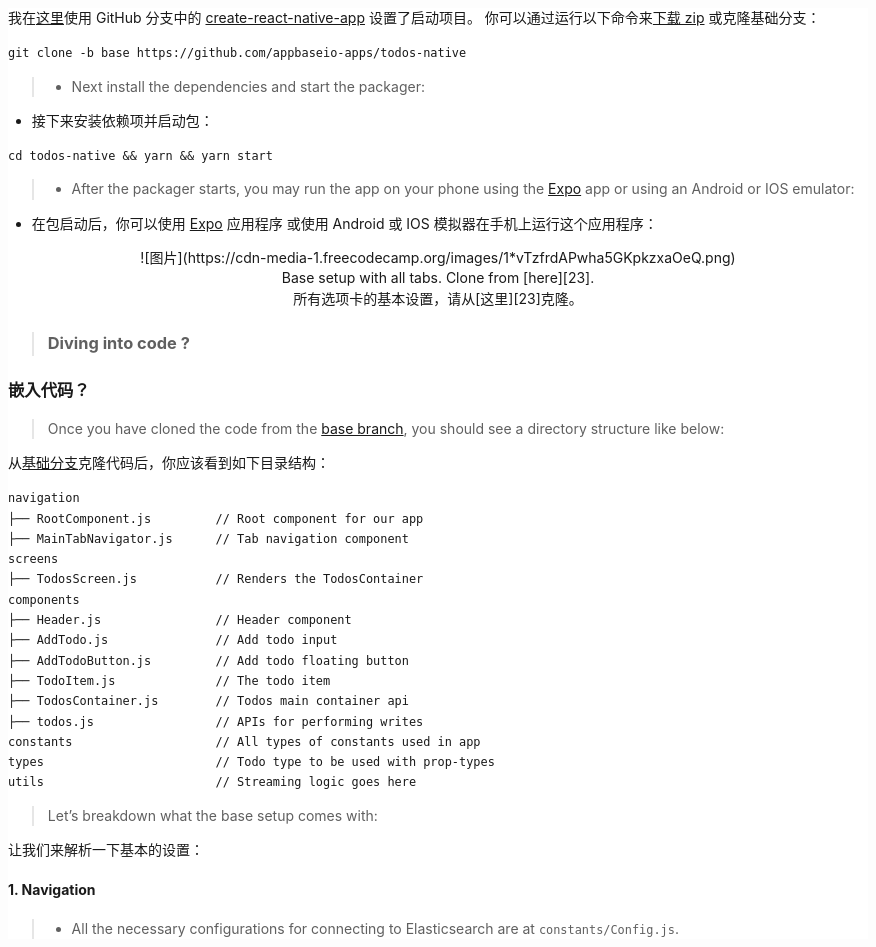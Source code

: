 我在[这里][20]使用 GitHub 分支中的 [create-react-native-app][19] 设置了启动项目。 你可以通过运行以下命令来[下载 zip][21] 或克隆基础分支：


```
git clone -b base https://github.com/appbaseio-apps/todos-native
```

>-   Next install the dependencies and start the packager:

-   接下来安装依赖项并启动包：

```
cd todos-native && yarn && yarn start
```

>-   After the packager starts, you may run the app on your phone using the  [Expo][22]  app or using an Android or IOS emulator:

- 在包启动后，你可以使用 [Expo][22] 应用程序 或使用 Android 或 IOS 模拟器在手机上运行这个应用程序：

<center>![图片](https://cdn-media-1.freecodecamp.org/images/1*vTzfrdAPwha5GKpkzxaOeQ.png)</center>

<center>Base setup with all tabs. Clone from  [here][23].</center>
<center>所有选项卡的基本设置，请从[这里][23]克隆。</center>

>### Diving into code ?

### 嵌入代码？

>Once you have cloned the code from the  [base branch][24], you should see a directory structure like below:

从[基础分支][24]克隆代码后，你应该看到如下目录结构：

```
navigation
├── RootComponent.js         // Root component for our app
├── MainTabNavigator.js      // Tab navigation component
screens
├── TodosScreen.js           // Renders the TodosContainer
components        
├── Header.js                // Header component         
├── AddTodo.js               // Add todo input        
├── AddTodoButton.js         // Add todo floating button
├── TodoItem.js              // The todo item         
├── TodosContainer.js        // Todos main container api
├── todos.js                 // APIs for performing writes
constants                    // All types of constants used in app
types                        // Todo type to be used with prop-types
utils                        // Streaming logic goes here
```

>Let’s breakdown what the base setup comes with:

让我们来解析一下基本的设置：

#### 1\. Navigation

>-   All the necessary configurations for connecting to Elasticsearch are at  `constants/Config.js`.


[1]: https://stateofjs.com/2017/mobile/results/
[2]: https://github.com/appbaseio/reactivesearch/tree/dev/packages/native
[3]: https://snack.expo.io/@dhruvdutt/todo
[4]: https://expo.io/@dhruvdutt/todos
[5]: https://facebook.github.io/react-native/
[6]: https://github.com/appbaseio/reactivesearch
[7]: https://github.com/appbaseio/reactivesearch/graphs/contributors
[8]: https://opensource.appbase.io/reactive-manual/native/getting-started/reactivebase.html#connect-to-elasticsearch
[9]: https://medium.freecodecamp.org/building-a-github-repo-explorer-with-react-and-elasticsearch-8e1190e59c13
[10]: https://opensource.appbase.io/reactivesearch/native
[11]: https://opensource.appbase.io/reactive-manual/getting-started/reactivebase.html
[12]: https://opensource.appbase.io/dejavu/live/#?input_state=XQAAAALwAAAAAAAAAAA9iIqnY-B2BnTZGEQz6wkFs4RH-_LaQFp2SlHxdkdiaJMgDx8HsBmHrHmxFLRm7V1uYmmy_j7CIuOAUjTBNw0KgomWuYOXFddgJRsGIU7fsxTMJHKDeitU2LeOk2yVyC7H5mdOvPQ84QV-WGxMqxGGV7LjU-urZhg0CpMqTT3OZQPUib0tK7qbmGxGDnUaoY_1q4GKLDtvfIuD4EF0ZJHcCe_vWVP-1QtnZklZNaGFkoid1LOlZWFaH_-wziAA&editable=false
[13]: https://opensource.appbase.io/dejavu/live/#?input_state=XQAAAAJuAAAAAAAAAAA9iIqnY-B2BnTZGEQz6wkFs4RH-_LaQFp2SlHxdkdiaJMgDx8HsBmHrHmxFLRm7V1uYmmy_j7CIuOAUjTBNw0KgomWuYOXFddgJRsGIU7fsxTMJHKDeitU2LeOk2yVyC7H5mdPqXB8pzL_9FBmAA
[14]: https://appbase.io/
[15]: https://yarnpkg.com/lang/en/docs/install/
[16]: https://brew.sh/
[17]: https://yarnpkg.com/lang/en/docs/install/
[18]: https://facebook.github.io/watchman/docs/install.html
[19]: https://github.com/react-community/create-react-native-app
[20]: https://github.com/appbaseio-apps/todos-native/tree/base
[21]: https://github.com/appbaseio-apps/todos-native/archive/base.zip
[22]: https://expo.io/
[23]: https://github.com/appbaseio-apps/todos-native/tree/base
[24]: https://github.com/appbaseio-apps/todos-native/tree/base
[25]: https://reactnavigation.org/docs/tab-navigator.html
[26]: https://reactnavigation.org/
[27]: https://opensource.appbase.io/reactive-manual/getting-started/reactivebase.html
[28]: https://reactnavigation.org/docs/tab-based-navigation.html
[29]: http://docs.appbase.io/javascript/api-reference.html
[30]: https://docs.nativebase.io/Components.html#fabs-def-headref
[31]: http://docs.nativebase.io/
[32]: https://facebook.github.io/react-native/docs/textinput.html
[33]: http://docs.nativebase.io/Components.html#checkbox-headref
[34]: https://expo.github.io/vector-icons/
[35]: https://facebook.github.io/react-native/docs/scrollview.html
[36]: https://github.com/appbaseio/reactivesearch/tree/dev/packages/native
[37]: https://opensource.appbase.io/reactive-manual/native/getting-started/componentsindex.html
[38]: https://opensource.appbase.io/reactive-manual/native/components/reactivelist.html
[39]: https://opensource.appbase.io/reactive-manual/result-components/reactivelist.html
[40]: https://facebook.github.io/react-native/docs/flatlist.html
[41]: https://facebook.github.io/react-native/docs/text.html
[42]: https://docs.nativebase.io/Components.html#checkbox-headref
[43]: https://facebook.github.io/react-native/docs/text.html
[44]: https://docs.nativebase.io/Components.html#icon-def-headref
[45]: https://snack.expo.io/@dhruvdutt/todo
[46]: https://expo.io/@dhruvdutt/todos
[47]: https://github.com/appbaseio-apps/todos-native/tree/base
[48]: https://github.com/appbaseio-apps/todos-native
[49]: https://github.com/appbaseio/reactivesearch
[50]: https://opensource.appbase.io/reactive-manual/native
[51]: https://www.freecodecamp.org/news/how-to-build-a-real-time-todo-app-with-react-native-19a1ce15b0b3